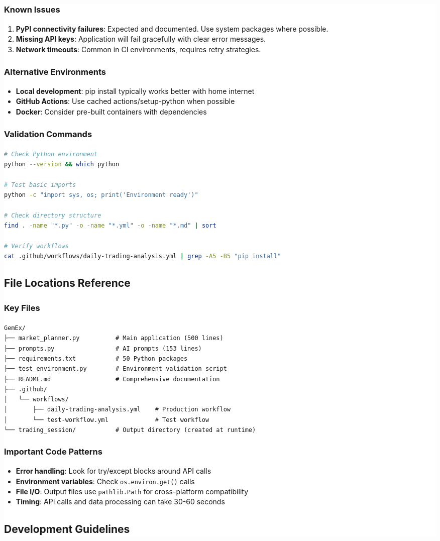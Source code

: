 ### Known Issues
1. **PyPI connectivity failures**: Expected and documented. Use system packages where possible.
2. **Missing API keys**: Application will fail gracefully with clear error messages.
3. **Network timeouts**: Common in CI environments, requires retry strategies.

### Alternative Environments
- **Local development**: pip install typically works better with home internet
- **GitHub Actions**: Use cached actions/setup-python when possible
- **Docker**: Consider pre-built containers with dependencies

### Validation Commands
```bash
# Check Python environment
python --version && which python

# Test basic imports
python -c "import sys, os; print('Environment ready')"

# Check directory structure
find . -name "*.py" -o -name "*.yml" -o -name "*.md" | sort

# Verify workflows
cat .github/workflows/daily-trading-analysis.yml | grep -A5 -B5 "pip install"
```

## File Locations Reference

### Key Files
```
GemEx/
├── market_planner.py          # Main application (500 lines)
├── prompts.py                 # AI prompts (153 lines)
├── requirements.txt           # 50 Python packages
├── test_environment.py        # Environment validation script
├── README.md                  # Comprehensive documentation
├── .github/
│   └── workflows/
│       ├── daily-trading-analysis.yml    # Production workflow
│       └── test-workflow.yml             # Test workflow
└── trading_session/           # Output directory (created at runtime)
```

### Important Code Patterns
- **Error handling**: Look for try/except blocks around API calls
- **Environment variables**: Check `os.environ.get()` calls
- **File I/O**: Output files use `pathlib.Path` for cross-platform compatibility
- **Timing**: API calls and data processing can take 30-60 seconds

## Development Guidelines
